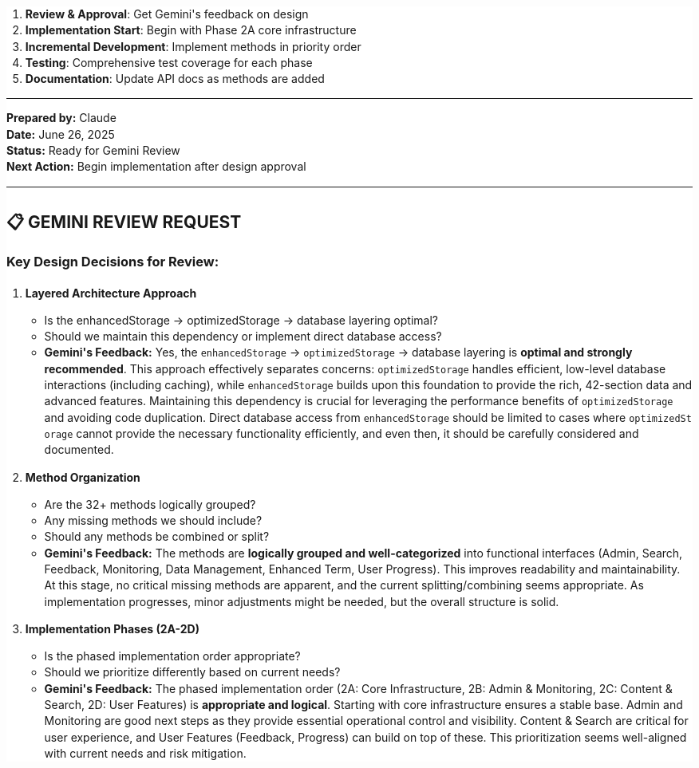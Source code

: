 1. **Review & Approval**: Get Gemini's feedback on design
2. **Implementation Start**: Begin with Phase 2A core infrastructure
3. **Incremental Development**: Implement methods in priority order
4. **Testing**: Comprehensive test coverage for each phase
5. **Documentation**: Update API docs as methods are added

---

**Prepared by:** Claude  
**Date:** June 26, 2025  
**Status:** Ready for Gemini Review  
**Next Action:** Begin implementation after design approval

---

## 📋 GEMINI REVIEW REQUEST

### Key Design Decisions for Review:

1. **Layered Architecture Approach**
   - Is the enhancedStorage → optimizedStorage → database layering optimal?
   - Should we maintain this dependency or implement direct database access?

    *   **Gemini's Feedback:** Yes, the `enhancedStorage` → `optimizedStorage` → database layering is **optimal and strongly recommended**. This approach effectively separates concerns: `optimizedStorage` handles efficient, low-level database interactions (including caching), while `enhancedStorage` builds upon this foundation to provide the rich, 42-section data and advanced features. Maintaining this dependency is crucial for leveraging the performance benefits of `optimizedStorage` and avoiding code duplication. Direct database access from `enhancedStorage` should be limited to cases where `optimizedStorage` cannot provide the necessary functionality efficiently, and even then, it should be carefully considered and documented.

2. **Method Organization**
   - Are the 32+ methods logically grouped?
   - Any missing methods we should include?
   - Should any methods be combined or split?

    *   **Gemini's Feedback:** The methods are **logically grouped and well-categorized** into functional interfaces (Admin, Search, Feedback, Monitoring, Data Management, Enhanced Term, User Progress). This improves readability and maintainability. At this stage, no critical missing methods are apparent, and the current splitting/combining seems appropriate. As implementation progresses, minor adjustments might be needed, but the overall structure is solid.

3. **Implementation Phases (2A-2D)**
   - Is the phased implementation order appropriate?
   - Should we prioritize differently based on current needs?

    *   **Gemini's Feedback:** The phased implementation order (2A: Core Infrastructure, 2B: Admin & Monitoring, 2C: Content & Search, 2D: User Features) is **appropriate and logical**. Starting with core infrastructure ensures a stable base. Admin and Monitoring are good next steps as they provide essential operational control and visibility. Content & Search are critical for user experience, and User Features (Feedback, Progress) can build on top of these. This prioritization seems well-aligned with current needs and risk mitigation.
